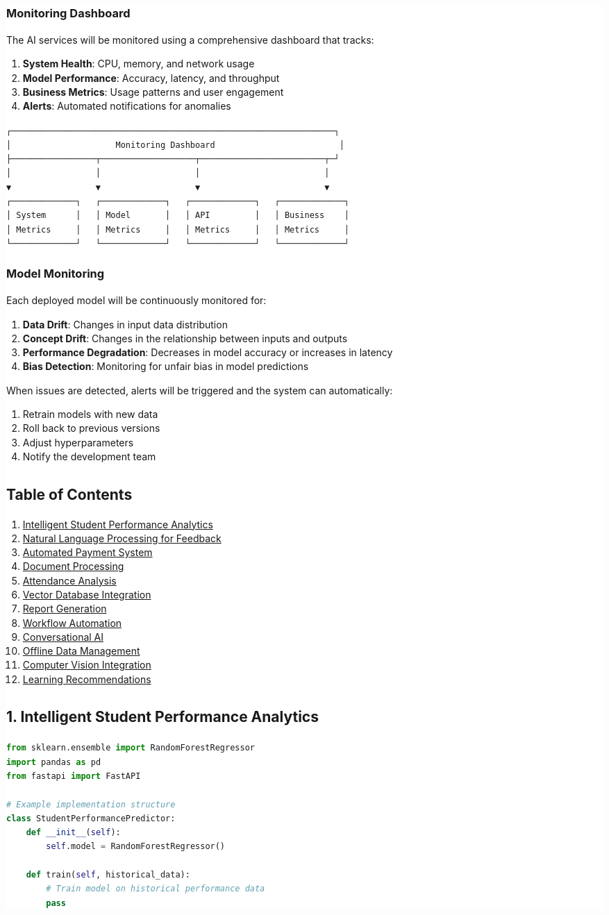 ### Monitoring Dashboard

The AI services will be monitored using a comprehensive dashboard that tracks:

1. **System Health**: CPU, memory, and network usage
2. **Model Performance**: Accuracy, latency, and throughput
3. **Business Metrics**: Usage patterns and user engagement
4. **Alerts**: Automated notifications for anomalies

```
┌─────────────────────────────────────────────────────────────────┐
│                     Monitoring Dashboard                         │
├─────────────────┬───────────────────┬─────────────────────────┬─┘
│                 │                   │                         │
▼                 ▼                   ▼                         ▼
┌─────────────┐   ┌─────────────┐   ┌─────────────┐   ┌─────────────┐
│ System      │   │ Model       │   │ API         │   │ Business    │
│ Metrics     │   │ Metrics     │   │ Metrics     │   │ Metrics     │
└─────────────┘   └─────────────┘   └─────────────┘   └─────────────┘
```

### Model Monitoring

Each deployed model will be continuously monitored for:

1. **Data Drift**: Changes in input data distribution
2. **Concept Drift**: Changes in the relationship between inputs and outputs
3. **Performance Degradation**: Decreases in model accuracy or increases in latency
4. **Bias Detection**: Monitoring for unfair bias in model predictions

When issues are detected, alerts will be triggered and the system can automatically:

1. Retrain models with new data
2. Roll back to previous versions
3. Adjust hyperparameters
4. Notify the development team

## Table of Contents
1. [Intelligent Student Performance Analytics](#1-intelligent-student-performance-analytics)
2. [Natural Language Processing for Feedback](#2-natural-language-processing-for-feedback)
3. [Automated Payment System](#3-automated-payment-system)
4. [Document Processing](#4-document-processing)
5. [Attendance Analysis](#5-attendance-analysis)
6. [Vector Database Integration](#6-vector-database-integration)
7. [Report Generation](#7-report-generation)
8. [Workflow Automation](#8-workflow-automation)
9. [Conversational AI](#9-conversational-ai)
10. [Offline Data Management](#10-offline-data-management)
11. [Computer Vision Integration](#11-computer-vision-integration)
12. [Learning Recommendations](#12-learning-recommendations)

## 1. Intelligent Student Performance Analytics
```python
from sklearn.ensemble import RandomForestRegressor
import pandas as pd
from fastapi import FastAPI

# Example implementation structure
class StudentPerformancePredictor:
    def __init__(self):
        self.model = RandomForestRegressor()
        
    def train(self, historical_data):
        # Train model on historical performance data
        pass
```